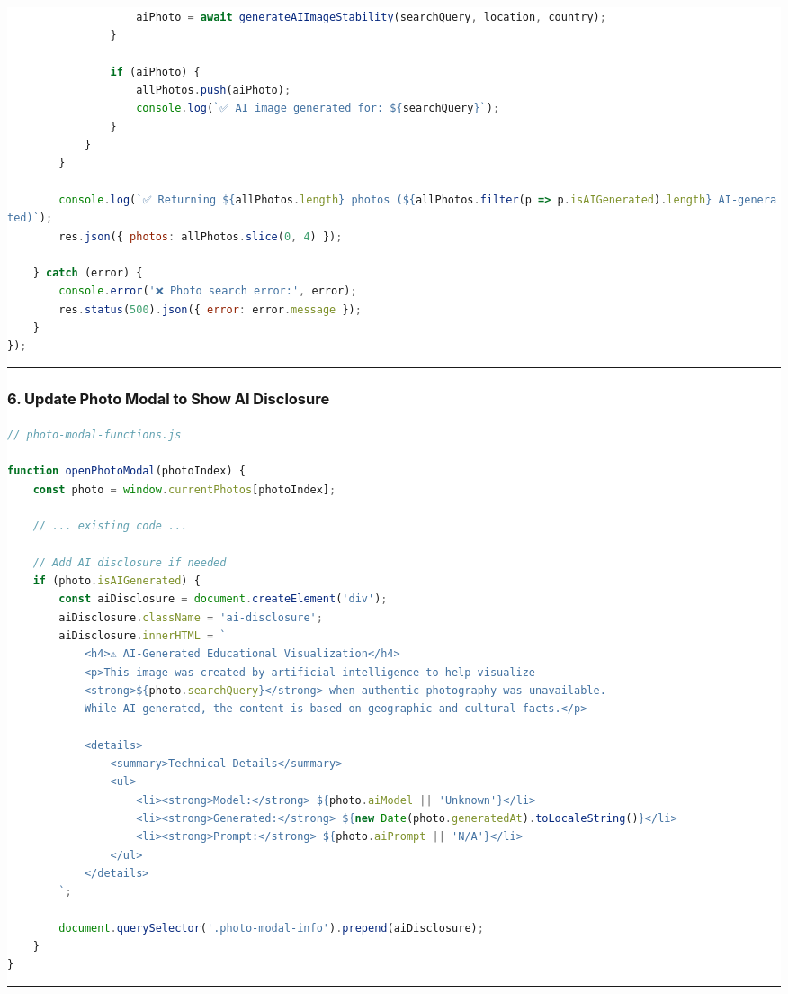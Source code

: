 ```javascript
                    aiPhoto = await generateAIImageStability(searchQuery, location, country);
                }
                
                if (aiPhoto) {
                    allPhotos.push(aiPhoto);
                    console.log(`✅ AI image generated for: ${searchQuery}`);
                }
            }
        }
        
        console.log(`✅ Returning ${allPhotos.length} photos (${allPhotos.filter(p => p.isAIGenerated).length} AI-generated)`);
        res.json({ photos: allPhotos.slice(0, 4) });
        
    } catch (error) {
        console.error('❌ Photo search error:', error);
        res.status(500).json({ error: error.message });
    }
});
```

---

### 6. Update Photo Modal to Show AI Disclosure

```javascript
// photo-modal-functions.js

function openPhotoModal(photoIndex) {
    const photo = window.currentPhotos[photoIndex];
    
    // ... existing code ...
    
    // Add AI disclosure if needed
    if (photo.isAIGenerated) {
        const aiDisclosure = document.createElement('div');
        aiDisclosure.className = 'ai-disclosure';
        aiDisclosure.innerHTML = `
            <h4>⚠️ AI-Generated Educational Visualization</h4>
            <p>This image was created by artificial intelligence to help visualize 
            <strong>${photo.searchQuery}</strong> when authentic photography was unavailable. 
            While AI-generated, the content is based on geographic and cultural facts.</p>
            
            <details>
                <summary>Technical Details</summary>
                <ul>
                    <li><strong>Model:</strong> ${photo.aiModel || 'Unknown'}</li>
                    <li><strong>Generated:</strong> ${new Date(photo.generatedAt).toLocaleString()}</li>
                    <li><strong>Prompt:</strong> ${photo.aiPrompt || 'N/A'}</li>
                </ul>
            </details>
        `;
        
        document.querySelector('.photo-modal-info').prepend(aiDisclosure);
    }
}
```

---